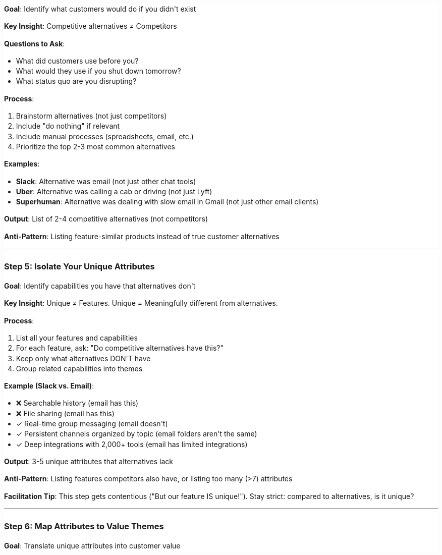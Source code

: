**Goal**: Identify what customers would do if you didn't exist

**Key Insight**: Competitive alternatives ≠ Competitors

**Questions to Ask**:
- What did customers use before you?
- What would they use if you shut down tomorrow?
- What status quo are you disrupting?

**Process**:
1. Brainstorm alternatives (not just competitors)
2. Include "do nothing" if relevant
3. Include manual processes (spreadsheets, email, etc.)
4. Prioritize the top 2-3 most common alternatives

**Examples**:
- **Slack**: Alternative was email (not just other chat tools)
- **Uber**: Alternative was calling a cab or driving (not just Lyft)
- **Superhuman**: Alternative was dealing with slow email in Gmail (not just other email clients)

**Output**: List of 2-4 competitive alternatives (not competitors)

**Anti-Pattern**: Listing feature-similar products instead of true customer alternatives

---

### Step 5: Isolate Your Unique Attributes

**Goal**: Identify capabilities you have that alternatives don't

**Key Insight**: Unique ≠ Features. Unique = Meaningfully different from alternatives.

**Process**:
1. List all your features and capabilities
2. For each feature, ask: "Do competitive alternatives have this?"
3. Keep only what alternatives DON'T have
4. Group related capabilities into themes

**Example (Slack vs. Email)**:
- ❌ Searchable history (email has this)
- ❌ File sharing (email has this)
- ✓ Real-time group messaging (email doesn't)
- ✓ Persistent channels organized by topic (email folders aren't the same)
- ✓ Deep integrations with 2,000+ tools (email has limited integrations)

**Output**: 3-5 unique attributes that alternatives lack

**Anti-Pattern**: Listing features competitors also have, or listing too many (>7) attributes

**Facilitation Tip**: This step gets contentious ("But our feature IS unique!"). Stay strict: compared to alternatives, is it unique?

---

### Step 6: Map Attributes to Value Themes

**Goal**: Translate unique attributes into customer value
